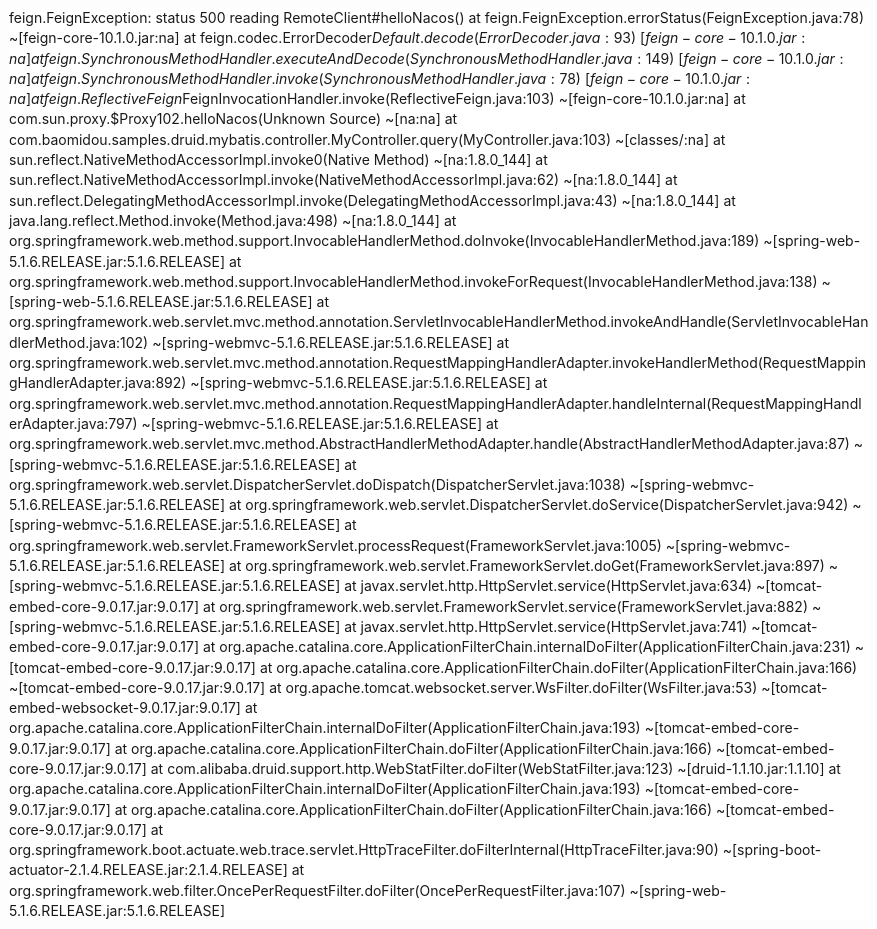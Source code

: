 feign.FeignException: status 500 reading RemoteClient#helloNacos()
	at feign.FeignException.errorStatus(FeignException.java:78) ~[feign-core-10.1.0.jar:na]
	at feign.codec.ErrorDecoder$Default.decode(ErrorDecoder.java:93) ~[feign-core-10.1.0.jar:na]
	at feign.SynchronousMethodHandler.executeAndDecode(SynchronousMethodHandler.java:149) ~[feign-core-10.1.0.jar:na]
	at feign.SynchronousMethodHandler.invoke(SynchronousMethodHandler.java:78) ~[feign-core-10.1.0.jar:na]
	at feign.ReflectiveFeign$FeignInvocationHandler.invoke(ReflectiveFeign.java:103) ~[feign-core-10.1.0.jar:na]
	at com.sun.proxy.$Proxy102.helloNacos(Unknown Source) ~[na:na]
	at com.baomidou.samples.druid.mybatis.controller.MyController.query(MyController.java:103) ~[classes/:na]
	at sun.reflect.NativeMethodAccessorImpl.invoke0(Native Method) ~[na:1.8.0_144]
	at sun.reflect.NativeMethodAccessorImpl.invoke(NativeMethodAccessorImpl.java:62) ~[na:1.8.0_144]
	at sun.reflect.DelegatingMethodAccessorImpl.invoke(DelegatingMethodAccessorImpl.java:43) ~[na:1.8.0_144]
	at java.lang.reflect.Method.invoke(Method.java:498) ~[na:1.8.0_144]
	at org.springframework.web.method.support.InvocableHandlerMethod.doInvoke(InvocableHandlerMethod.java:189) ~[spring-web-5.1.6.RELEASE.jar:5.1.6.RELEASE]
	at org.springframework.web.method.support.InvocableHandlerMethod.invokeForRequest(InvocableHandlerMethod.java:138) ~[spring-web-5.1.6.RELEASE.jar:5.1.6.RELEASE]
	at org.springframework.web.servlet.mvc.method.annotation.ServletInvocableHandlerMethod.invokeAndHandle(ServletInvocableHandlerMethod.java:102) ~[spring-webmvc-5.1.6.RELEASE.jar:5.1.6.RELEASE]
	at org.springframework.web.servlet.mvc.method.annotation.RequestMappingHandlerAdapter.invokeHandlerMethod(RequestMappingHandlerAdapter.java:892) ~[spring-webmvc-5.1.6.RELEASE.jar:5.1.6.RELEASE]
	at org.springframework.web.servlet.mvc.method.annotation.RequestMappingHandlerAdapter.handleInternal(RequestMappingHandlerAdapter.java:797) ~[spring-webmvc-5.1.6.RELEASE.jar:5.1.6.RELEASE]
	at org.springframework.web.servlet.mvc.method.AbstractHandlerMethodAdapter.handle(AbstractHandlerMethodAdapter.java:87) ~[spring-webmvc-5.1.6.RELEASE.jar:5.1.6.RELEASE]
	at org.springframework.web.servlet.DispatcherServlet.doDispatch(DispatcherServlet.java:1038) ~[spring-webmvc-5.1.6.RELEASE.jar:5.1.6.RELEASE]
	at org.springframework.web.servlet.DispatcherServlet.doService(DispatcherServlet.java:942) ~[spring-webmvc-5.1.6.RELEASE.jar:5.1.6.RELEASE]
	at org.springframework.web.servlet.FrameworkServlet.processRequest(FrameworkServlet.java:1005) ~[spring-webmvc-5.1.6.RELEASE.jar:5.1.6.RELEASE]
	at org.springframework.web.servlet.FrameworkServlet.doGet(FrameworkServlet.java:897) ~[spring-webmvc-5.1.6.RELEASE.jar:5.1.6.RELEASE]
	at javax.servlet.http.HttpServlet.service(HttpServlet.java:634) ~[tomcat-embed-core-9.0.17.jar:9.0.17]
	at org.springframework.web.servlet.FrameworkServlet.service(FrameworkServlet.java:882) ~[spring-webmvc-5.1.6.RELEASE.jar:5.1.6.RELEASE]
	at javax.servlet.http.HttpServlet.service(HttpServlet.java:741) ~[tomcat-embed-core-9.0.17.jar:9.0.17]
	at org.apache.catalina.core.ApplicationFilterChain.internalDoFilter(ApplicationFilterChain.java:231) ~[tomcat-embed-core-9.0.17.jar:9.0.17]
	at org.apache.catalina.core.ApplicationFilterChain.doFilter(ApplicationFilterChain.java:166) ~[tomcat-embed-core-9.0.17.jar:9.0.17]
	at org.apache.tomcat.websocket.server.WsFilter.doFilter(WsFilter.java:53) ~[tomcat-embed-websocket-9.0.17.jar:9.0.17]
	at org.apache.catalina.core.ApplicationFilterChain.internalDoFilter(ApplicationFilterChain.java:193) ~[tomcat-embed-core-9.0.17.jar:9.0.17]
	at org.apache.catalina.core.ApplicationFilterChain.doFilter(ApplicationFilterChain.java:166) ~[tomcat-embed-core-9.0.17.jar:9.0.17]
	at com.alibaba.druid.support.http.WebStatFilter.doFilter(WebStatFilter.java:123) ~[druid-1.1.10.jar:1.1.10]
	at org.apache.catalina.core.ApplicationFilterChain.internalDoFilter(ApplicationFilterChain.java:193) ~[tomcat-embed-core-9.0.17.jar:9.0.17]
	at org.apache.catalina.core.ApplicationFilterChain.doFilter(ApplicationFilterChain.java:166) ~[tomcat-embed-core-9.0.17.jar:9.0.17]
	at org.springframework.boot.actuate.web.trace.servlet.HttpTraceFilter.doFilterInternal(HttpTraceFilter.java:90) ~[spring-boot-actuator-2.1.4.RELEASE.jar:2.1.4.RELEASE]
	at org.springframework.web.filter.OncePerRequestFilter.doFilter(OncePerRequestFilter.java:107) ~[spring-web-5.1.6.RELEASE.jar:5.1.6.RELEASE]